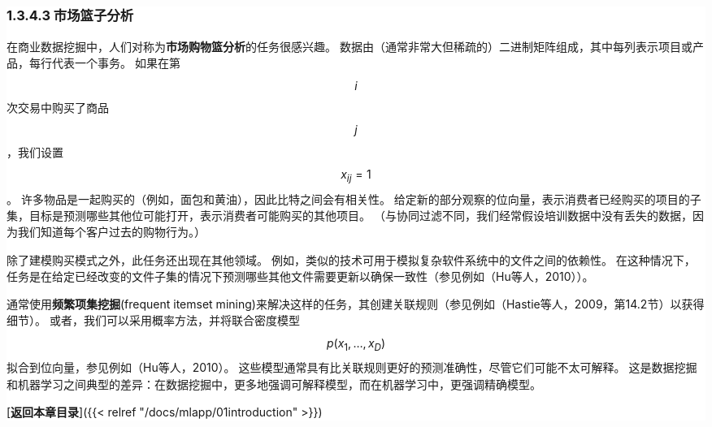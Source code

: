 ### 1.3.4.3 市场篮子分析

在商业数据挖掘中，人们对称为**市场购物篮分析**的任务很感兴趣。 数据由（通常非常大但稀疏的）二进制矩阵组成，其中每列表示项目或产品，每行代表一个事务。 如果在第$$i$$次交易中购买了商品$$j$$，我们设置$$x_{ij} = 1$$。 许多物品是一起购买的（例如，面包和黄油），因此比特之间会有相关性。 给定新的部分观察的位向量，表示消费者已经购买的项目的子集，目标是预测哪些其他位可能打开，表示消费者可能购买的其他项目。 （与协同过滤不同，我们经常假设培训数据中没有丢失的数据，因为我们知道每个客户过去的购物行为。）

除了建模购买模式之外，此任务还出现在其他领域。 例如，类似的技术可用于模拟复杂软件系统中的文件之间的依赖性。 在这种情况下，任务是在给定已经改变的文件子集的情况下预测哪些其他文件需要更新以确保一致性（参见例如（Hu等人，2010））。

通常使用**频繁项集挖掘**\(frequent itemset mining\)来解决这样的任务，其创建关联规则（参见例如（Hastie等人，2009，第14.2节）以获得细节）。 或者，我们可以采用概率方法，并将联合密度模型$$p(x_1,\dots,x_D)$$拟合到位向量，参见例如（Hu等人，2010）。 这些模型通常具有比关联规则更好的预测准确性，尽管它们可能不太可解释。 这是数据挖掘和机器学习之间典型的差异：在数据挖掘中，更多地强调可解释模型，而在机器学习中，更强调精确模型。

[**返回本章目录**]({{< relref "/docs/mlapp/01introduction" >}})

